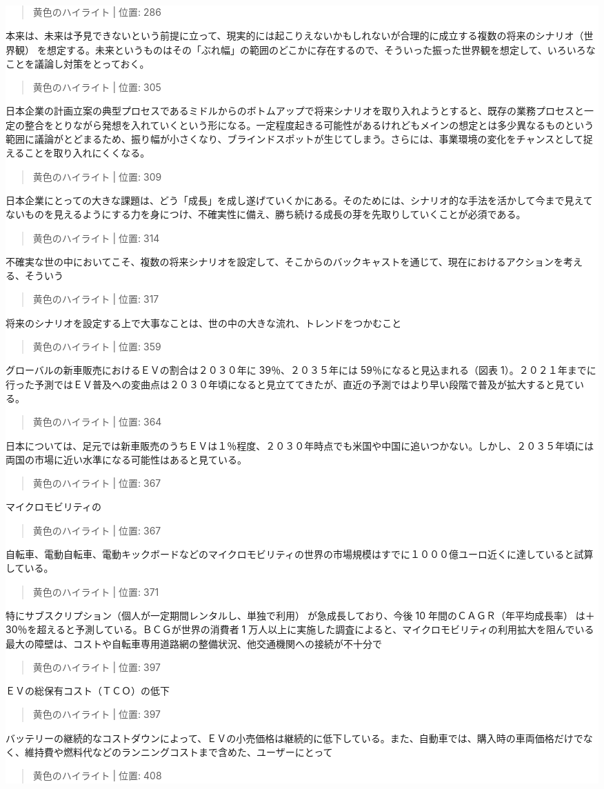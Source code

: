 
> 黄色のハイライト | 位置: 286

本来は、未来は予見できないという前提に立って、現実的には起こりえないかもしれないが合理的に成立する複数の将来のシナリオ（世界観） を想定する。未来というものはその「ぶれ幅」の範囲のどこかに存在するので、そういった振った世界観を想定して、いろいろなことを議論し対策をとっておく。


> 黄色のハイライト | 位置: 305

日本企業の計画立案の典型プロセスであるミドルからのボトムアップで将来シナリオを取り入れようとすると、既存の業務プロセスと一定の整合をとりながら発想を入れていくという形になる。一定程度起きる可能性があるけれどもメインの想定とは多少異なるものという範囲に議論がとどまるため、振り幅が小さくなり、ブラインドスポットが生じてしまう。さらには、事業環境の変化をチャンスとして捉えることを取り入れにくくなる。


> 黄色のハイライト | 位置: 309

日本企業にとっての大きな課題は、どう「成長」を成し遂げていくかにある。そのためには、シナリオ的な手法を活かして今まで見えてないものを見えるようにする力を身につけ、不確実性に備え、勝ち続ける成長の芽を先取りしていくことが必須である。


> 黄色のハイライト | 位置: 314

不確実な世の中においてこそ、複数の将来シナリオを設定して、そこからのバックキャストを通じて、現在におけるアクションを考える、そういう


> 黄色のハイライト | 位置: 317

将来のシナリオを設定する上で大事なことは、世の中の大きな流れ、トレンドをつかむこと


> 黄色のハイライト | 位置: 359

グローバルの新車販売におけるＥＶの割合は２０３０年に 39％、２０３５年には 59％になると見込まれる（図表 1）。２０２１年までに行った予測ではＥＶ普及への変曲点は２０３０年頃になると見立ててきたが、直近の予測ではより早い段階で普及が拡大すると見ている。


> 黄色のハイライト | 位置: 364

日本については、足元では新車販売のうちＥＶは１％程度、２０３０年時点でも米国や中国に追いつかない。しかし、２０３５年頃には両国の市場に近い水準になる可能性はあると見ている。


> 黄色のハイライト | 位置: 367

マイクロモビリティの


> 黄色のハイライト | 位置: 367

自転車、電動自転車、電動キックボードなどのマイクロモビリティの世界の市場規模はすでに１０００億ユーロ近くに達していると試算している。


> 黄色のハイライト | 位置: 371

特にサブスクリプション（個人が一定期間レンタルし、単独で利用） が急成長しており、今後 10 年間のＣＡＧＲ（年平均成長率） は＋ 30％を超えると予測している。ＢＣＧが世界の消費者 1 万人以上に実施した調査によると、マイクロモビリティの利用拡大を阻んでいる最大の障壁は、コストや自転車専用道路網の整備状況、他交通機関への接続が不十分で


> 黄色のハイライト | 位置: 397

ＥＶの総保有コスト（ＴＣＯ）の低下


> 黄色のハイライト | 位置: 397

バッテリーの継続的なコストダウンによって、ＥＶの小売価格は継続的に低下している。また、自動車では、購入時の車両価格だけでなく、維持費や燃料代などのランニングコストまで含めた、ユーザーにとって


> 黄色のハイライト | 位置: 408
